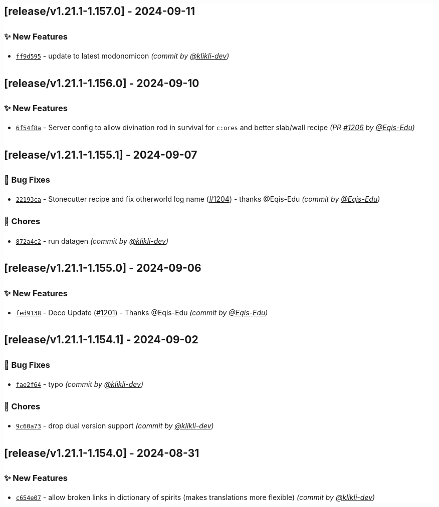 
## [release/v1.21.1-1.157.0] - 2024-09-11
### :sparkles: New Features
- [`ff9d595`](https://github.com/klikli-dev/occultism/commit/ff9d595c69069b4a51ced6e21b6a3e1b55916889) - update to latest modonomicon *(commit by [@klikli-dev](https://github.com/klikli-dev))*


## [release/v1.21.1-1.156.0] - 2024-09-10
### :sparkles: New Features
- [`6f54f8a`](https://github.com/klikli-dev/occultism/commit/6f54f8a1c1f3620bb91b37c35c0dda3816e2e6bd) - Server config to allow divination rod in survival for `c:ores` and better slab/wall recipe *(PR [#1206](https://github.com/klikli-dev/occultism/pull/1206) by [@Eqis-Edu](https://github.com/Eqis-Edu))*


## [release/v1.21.1-1.155.1] - 2024-09-07
### :bug: Bug Fixes
- [`22193ca`](https://github.com/klikli-dev/occultism/commit/22193ca2ac38793887f86af1afd5bedec9be7041) - Stonecutter recipe and fix otherworld log name ([#1204](https://github.com/klikli-dev/occultism/pull/1204)) - thanks @Eqis-Edu *(commit by [@Eqis-Edu](https://github.com/Eqis-Edu))*

### :wrench: Chores
- [`872a4c2`](https://github.com/klikli-dev/occultism/commit/872a4c2b9550d7f38f99ba9142c8ac0ded89dd87) - run datagen *(commit by [@klikli-dev](https://github.com/klikli-dev))*


## [release/v1.21.1-1.155.0] - 2024-09-06
### :sparkles: New Features
- [`fed9138`](https://github.com/klikli-dev/occultism/commit/fed91382792c40d61370e279da865c139112044e) - Deco Update ([#1201](https://github.com/klikli-dev/occultism/pull/1201)) - Thanks @Eqis-Edu *(commit by [@Eqis-Edu](https://github.com/Eqis-Edu))*


## [release/v1.21.1-1.154.1] - 2024-09-02
### :bug: Bug Fixes
- [`fae2f64`](https://github.com/klikli-dev/occultism/commit/fae2f647ea9dc34efb2d5e5c7aabadea6eb7c557) - typo *(commit by [@klikli-dev](https://github.com/klikli-dev))*

### :wrench: Chores
- [`9c60a73`](https://github.com/klikli-dev/occultism/commit/9c60a7313117473f8b5a440a45b6440e6873395c) - drop dual version support *(commit by [@klikli-dev](https://github.com/klikli-dev))*


## [release/v1.21.1-1.154.0] - 2024-08-31
### :sparkles: New Features
- [`c654e07`](https://github.com/klikli-dev/occultism/commit/c654e0785105746771a5e079a2eb7221f5ecf268) - allow broken links in dictionary of spirits (makes translations more flexible) *(commit by [@klikli-dev](https://github.com/klikli-dev))*
